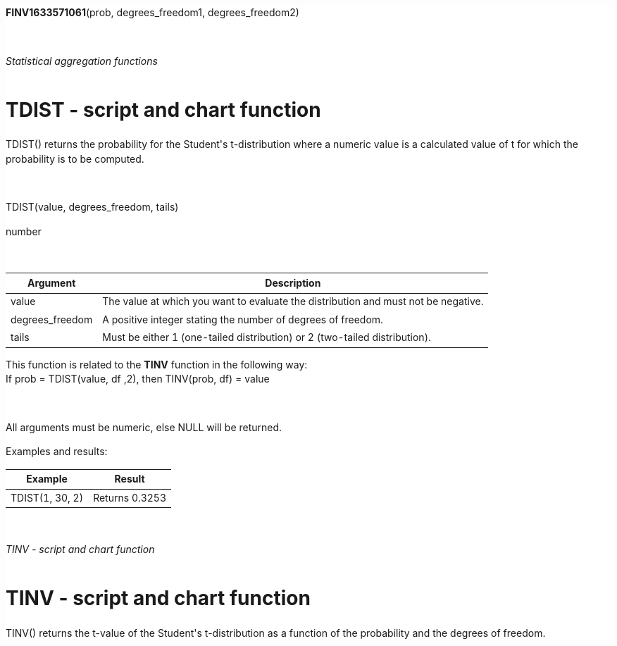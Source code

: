 **FINV1633571061**(prob, degrees_freedom1, degrees_freedom2)

 

*Statistical aggregation
functions*

# TDIST - script and chart function

TDIST()
returns the probability for the Student's t-distribution where a numeric
value is a calculated value of t for which the probability is to be
computed.

 

<span class="syntax" data-autonumposition="none">TDIST(value,
degrees_freedom,
tails<span class="syntax" data-autonumposition="none">)

number

 

| Argument         | Description                                                                        |
| ---------------- | ---------------------------------------------------------------------------------- |
| value            | The value at which you want to evaluate the distribution and must not be negative. |
| degrees_freedom | A positive integer stating the number of degrees of freedom.                       |
| tails            | Must be either 1 (one-tailed distribution) or 2 (two-tailed distribution).         |

This function is related to the
 **TINV** 
function in the following
way:  
If prob = TDIST(value, df ,2), then TINV(prob, df) = value

 

All arguments must be numeric, else NULL will be returned.

Examples and results:

| Example         | Result         |
| --------------- | -------------- |
| TDIST(1, 30, 2) | Returns 0.3253 |

 

*TINV - script and chart
function*

# TINV - script and chart function

TINV()
returns the t-value of the Student's t-distribution as a function of the
probability and the degrees of freedom.

